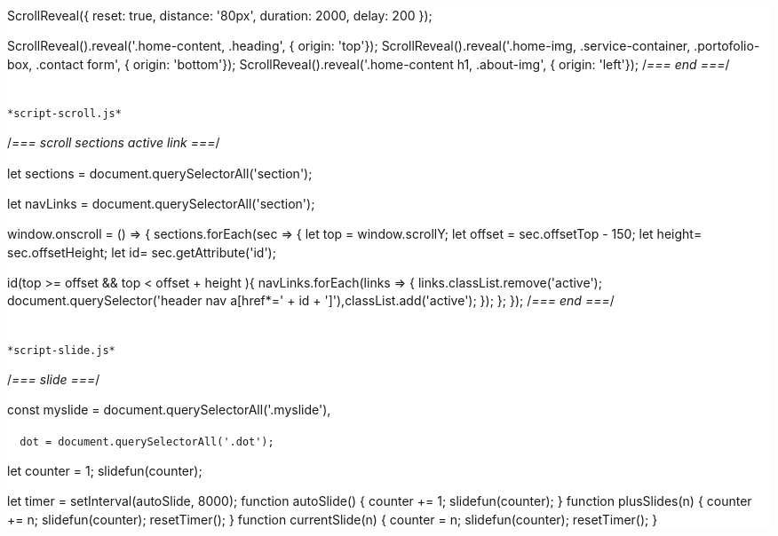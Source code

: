 


ScrollReveal({
  reset: true,
  distance: '80px',
  duration: 2000,
  delay: 200
});



ScrollReveal().reveal('.home-content, .heading', { origin: 'top'});
ScrollReveal().reveal('.home-img, .service-container, .portofolio-box, .contact form', { origin: 'bottom'});
ScrollReveal().reveal('.home-content h1, .about-img', { origin: 'left'});
/*=== end ===*/
```

*script-scroll.js*
```
/*=== scroll sections active link ===*/

let sections = document.querySelectorAll('section');

let navLinks = document.querySelectorAll('section');

window.onscroll = () => {
 sections.forEach(sec => {
  let top = window.scrollY;
  let offset = sec.offsetTop - 150;
  let height= sec.offsetHeight;
  let id= sec.getAttribute('id');
  
  id(top >= offset && top < offset + height ){
    navLinks.forEach(links => {
      links.classList.remove('active');
      document.querySelector('header nav a[href*=' + id + ']'),classList.add('active');
    });
  };
 });
 /*=== end ===*/
```

*script-slide.js*
```
/*=== slide ===*/

const myslide = document.querySelectorAll('.myslide'),


	  dot = document.querySelectorAll('.dot');

let counter = 1;
slidefun(counter);

let timer = setInterval(autoSlide, 8000);
function autoSlide() {
	counter += 1;
	slidefun(counter);
}
function plusSlides(n) {
	counter += n;
	slidefun(counter);
	resetTimer();
}
function currentSlide(n) {
	counter = n;
	slidefun(counter);
	resetTimer();
}